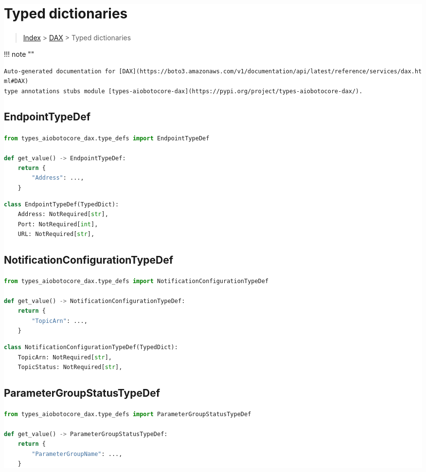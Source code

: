 # Typed dictionaries

> [Index](../README.md) > [DAX](./README.md) > Typed dictionaries

!!! note ""

    Auto-generated documentation for [DAX](https://boto3.amazonaws.com/v1/documentation/api/latest/reference/services/dax.html#DAX)
    type annotations stubs module [types-aiobotocore-dax](https://pypi.org/project/types-aiobotocore-dax/).

## EndpointTypeDef

```python title="Usage Example"
from types_aiobotocore_dax.type_defs import EndpointTypeDef

def get_value() -> EndpointTypeDef:
    return {
        "Address": ...,
    }
```

```python title="Definition"
class EndpointTypeDef(TypedDict):
    Address: NotRequired[str],
    Port: NotRequired[int],
    URL: NotRequired[str],
```

## NotificationConfigurationTypeDef

```python title="Usage Example"
from types_aiobotocore_dax.type_defs import NotificationConfigurationTypeDef

def get_value() -> NotificationConfigurationTypeDef:
    return {
        "TopicArn": ...,
    }
```

```python title="Definition"
class NotificationConfigurationTypeDef(TypedDict):
    TopicArn: NotRequired[str],
    TopicStatus: NotRequired[str],
```

## ParameterGroupStatusTypeDef

```python title="Usage Example"
from types_aiobotocore_dax.type_defs import ParameterGroupStatusTypeDef

def get_value() -> ParameterGroupStatusTypeDef:
    return {
        "ParameterGroupName": ...,
    }
```
